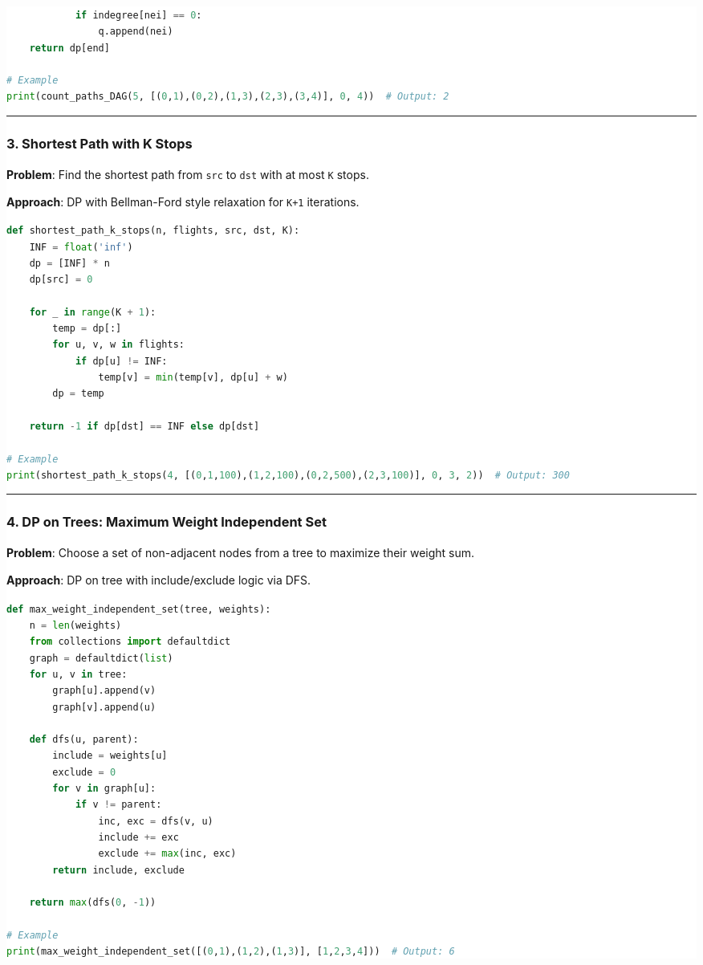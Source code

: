 ```python
            if indegree[nei] == 0:
                q.append(nei)
    return dp[end]

# Example
print(count_paths_DAG(5, [(0,1),(0,2),(1,3),(2,3),(3,4)], 0, 4))  # Output: 2
```

---

### **3. Shortest Path with K Stops**

**Problem**: Find the shortest path from `src` to `dst` with at most `K` stops.

**Approach**: DP with Bellman-Ford style relaxation for `K+1` iterations.

```python
def shortest_path_k_stops(n, flights, src, dst, K):
    INF = float('inf')
    dp = [INF] * n
    dp[src] = 0

    for _ in range(K + 1):
        temp = dp[:]
        for u, v, w in flights:
            if dp[u] != INF:
                temp[v] = min(temp[v], dp[u] + w)
        dp = temp

    return -1 if dp[dst] == INF else dp[dst]

# Example
print(shortest_path_k_stops(4, [(0,1,100),(1,2,100),(0,2,500),(2,3,100)], 0, 3, 2))  # Output: 300
```

---

### **4. DP on Trees: Maximum Weight Independent Set**

**Problem**: Choose a set of non-adjacent nodes from a tree to maximize their weight sum.

**Approach**: DP on tree with include/exclude logic via DFS.

```python
def max_weight_independent_set(tree, weights):
    n = len(weights)
    from collections import defaultdict
    graph = defaultdict(list)
    for u, v in tree:
        graph[u].append(v)
        graph[v].append(u)

    def dfs(u, parent):
        include = weights[u]
        exclude = 0
        for v in graph[u]:
            if v != parent:
                inc, exc = dfs(v, u)
                include += exc
                exclude += max(inc, exc)
        return include, exclude

    return max(dfs(0, -1))

# Example
print(max_weight_independent_set([(0,1),(1,2),(1,3)], [1,2,3,4]))  # Output: 6
```